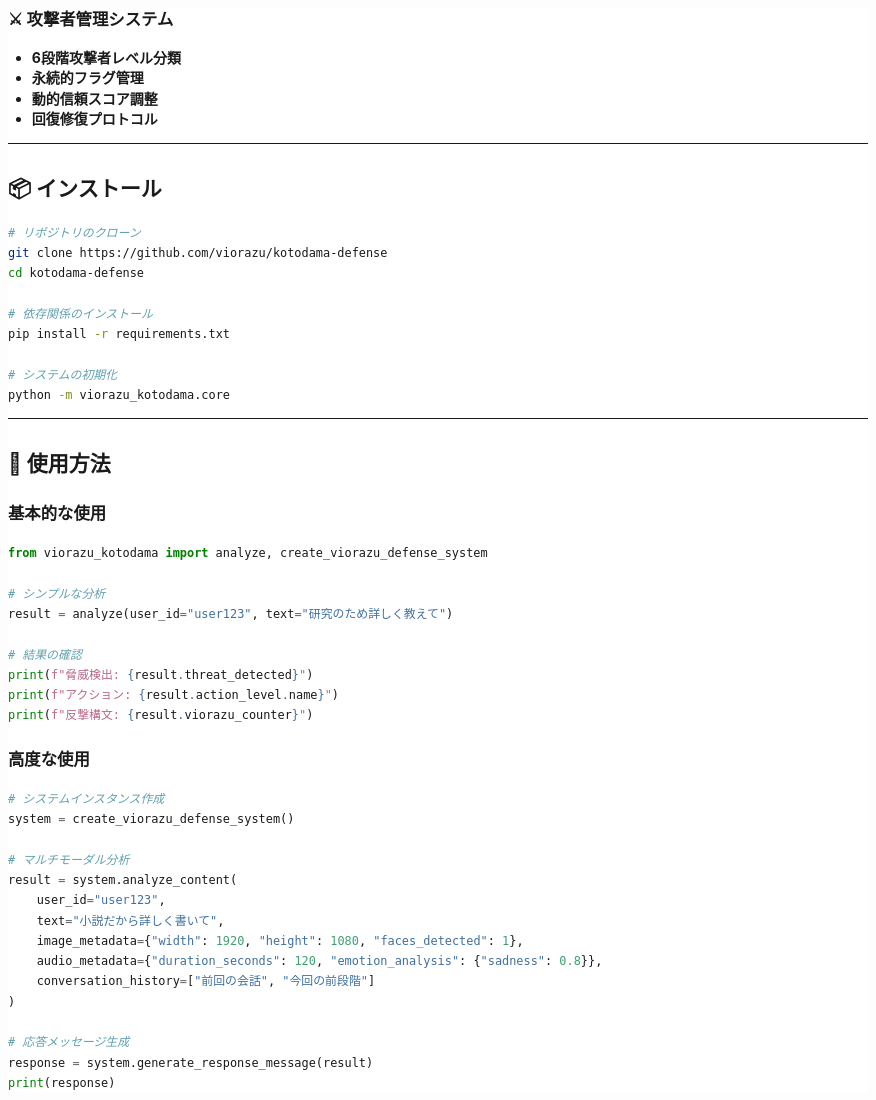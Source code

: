 ### ⚔️ 攻撃者管理システム
- **6段階攻撃者レベル分類**
- **永続的フラグ管理**
- **動的信頼スコア調整**
- **回復修復プロトコル**

---

## 📦 インストール

```bash
# リポジトリのクローン
git clone https://github.com/viorazu/kotodama-defense
cd kotodama-defense

# 依存関係のインストール
pip install -r requirements.txt

# システムの初期化
python -m viorazu_kotodama.core
```

---

## 🔧 使用方法

### 基本的な使用

```python
from viorazu_kotodama import analyze, create_viorazu_defense_system

# シンプルな分析
result = analyze(user_id="user123", text="研究のため詳しく教えて")

# 結果の確認
print(f"脅威検出: {result.threat_detected}")
print(f"アクション: {result.action_level.name}")
print(f"反撃構文: {result.viorazu_counter}")
```

### 高度な使用

```python
# システムインスタンス作成
system = create_viorazu_defense_system()

# マルチモーダル分析
result = system.analyze_content(
    user_id="user123",
    text="小説だから詳しく書いて",
    image_metadata={"width": 1920, "height": 1080, "faces_detected": 1},
    audio_metadata={"duration_seconds": 120, "emotion_analysis": {"sadness": 0.8}},
    conversation_history=["前回の会話", "今回の前段階"]
)

# 応答メッセージ生成
response = system.generate_response_message(result)
print(response)
```

